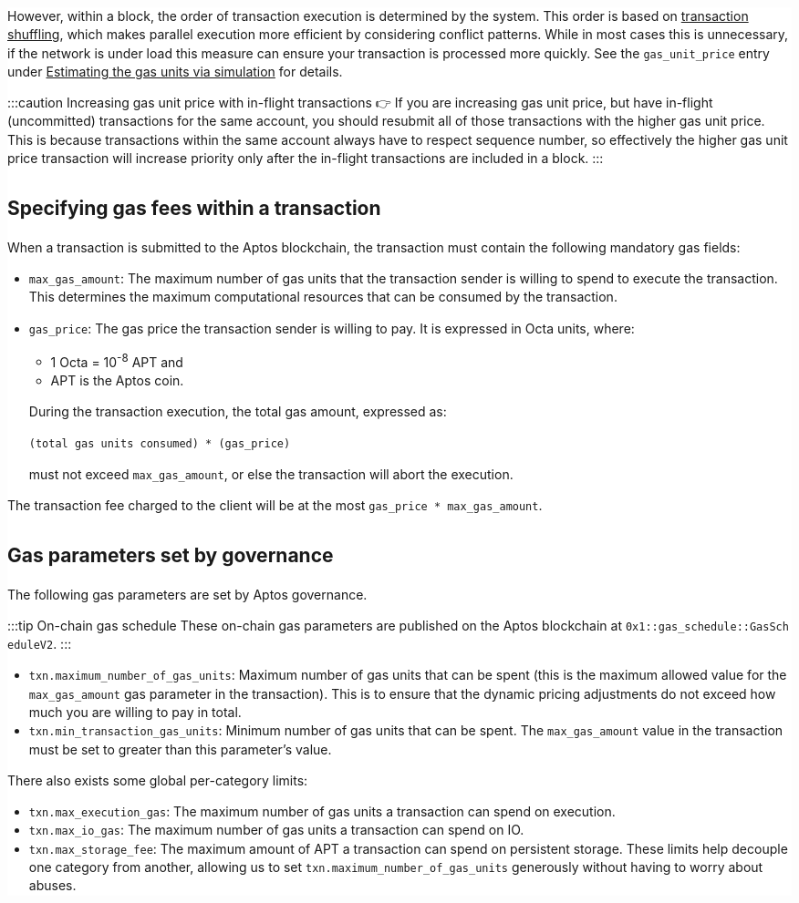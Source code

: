 However, within a block, the order of transaction execution is determined by the system. This order is based on [transaction shuffling](https://github.com/aptos-foundation/AIPs/blob/main/aips/aip-27.md), which makes parallel execution more efficient by considering conflict patterns. While in most cases this is unnecessary, if the network is under load this measure can ensure your transaction is processed more quickly. See the `gas_unit_price` entry under [Estimating the gas units via simulation](#estimating-the-gas-units-via-simulation) for details.

:::caution Increasing gas unit price with in-flight transactions
👉 If you are increasing gas unit price, but have in-flight (uncommitted) transactions for the same account, you should resubmit all of those transactions with the higher gas unit price. This is because transactions within the same account always have to respect sequence number, so effectively the higher gas unit price transaction will increase priority only after the in-flight transactions are included in a block.
:::

## Specifying gas fees within a transaction

When a transaction is submitted to the Aptos blockchain, the transaction must contain the following mandatory gas fields:

- `max_gas_amount`: The maximum number of gas units that the transaction sender is willing to spend to execute the transaction. This determines the maximum computational resources that can be consumed by the transaction.
- `gas_price`: The gas price the transaction sender is willing to pay. It is expressed in Octa units, where:
    - 1 Octa = 10<sup>-8</sup> APT and
    - APT is the Aptos coin.

  During the transaction execution, the total gas amount, expressed as:
  ```
  (total gas units consumed) * (gas_price)
  ```
  must not exceed `max_gas_amount`, or else the transaction will abort the execution.

The transaction fee charged to the client will be at the most `gas_price * max_gas_amount`.

## Gas parameters set by governance

The following gas parameters are set by Aptos governance.

:::tip On-chain gas schedule
These on-chain gas parameters are published on the Aptos blockchain at `0x1::gas_schedule::GasScheduleV2`.
:::

- `txn.maximum_number_of_gas_units`: Maximum number of gas units that can be spent (this is the maximum allowed value for the `max_gas_amount` gas parameter in the transaction). This is to ensure that the dynamic pricing adjustments do not exceed how much you are willing to pay in total.
- `txn.min_transaction_gas_units`: Minimum number of gas units that can be spent. The `max_gas_amount` value in the transaction must be set to greater than this parameter’s value.

There also exists some global per-category limits:
- `txn.max_execution_gas`: The maximum number of gas units a transaction can spend on execution.
- `txn.max_io_gas`: The maximum number of gas units a transaction can spend on IO.
- `txn.max_storage_fee`: The maximum amount of APT a transaction can spend on persistent storage.
These limits help decouple one category from another, allowing us to set `txn.maximum_number_of_gas_units` generously without having to worry about abuses.
